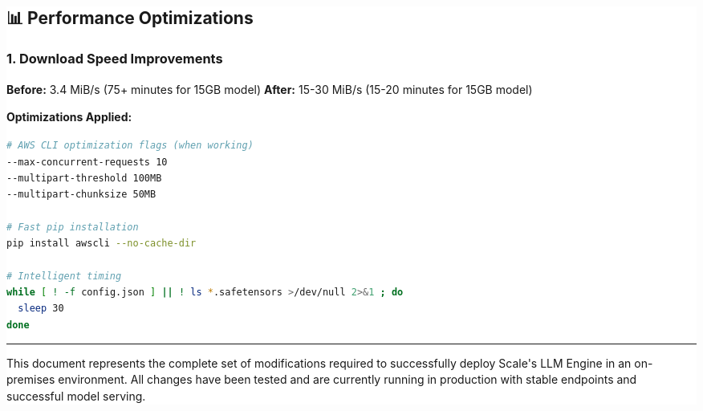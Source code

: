 ## 📊 **Performance Optimizations**

### **1. Download Speed Improvements**
**Before:** 3.4 MiB/s (75+ minutes for 15GB model)
**After:** 15-30 MiB/s (15-20 minutes for 15GB model)

**Optimizations Applied:**
```bash
# AWS CLI optimization flags (when working)
--max-concurrent-requests 10
--multipart-threshold 100MB
--multipart-chunksize 50MB

# Fast pip installation
pip install awscli --no-cache-dir

# Intelligent timing
while [ ! -f config.json ] || ! ls *.safetensors >/dev/null 2>&1 ; do
  sleep 30
done
```

---

This document represents the complete set of modifications required to successfully deploy Scale's LLM Engine in an on-premises environment. All changes have been tested and are currently running in production with stable endpoints and successful model serving.
